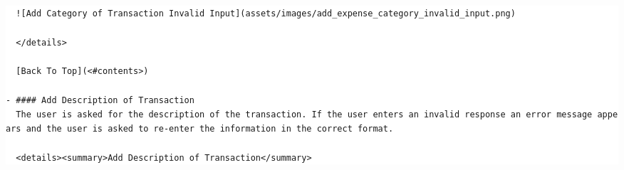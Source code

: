      ![Add Category of Transaction Invalid Input](assets/images/add_expense_category_invalid_input.png)
      
      </details>

      [Back To Top](<#contents>)

    - #### Add Description of Transaction
      The user is asked for the description of the transaction. If the user enters an invalid response an error message appears and the user is asked to re-enter the information in the correct format.
    
      <details><summary>Add Description of Transaction</summary>
        